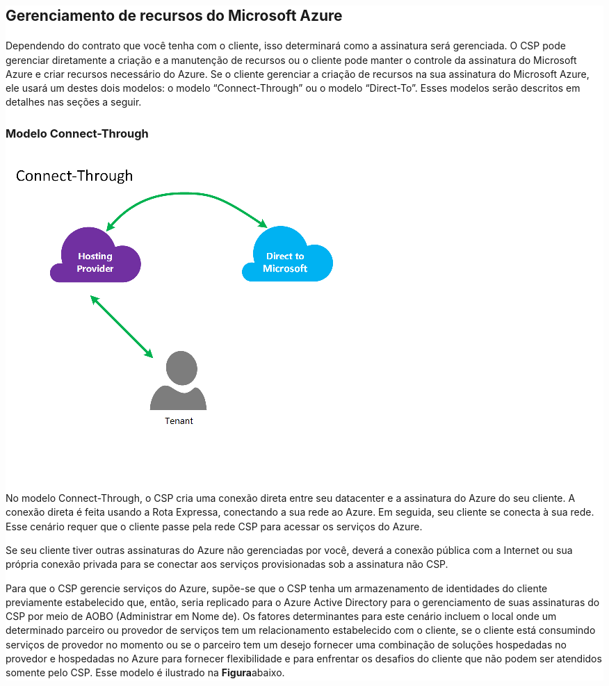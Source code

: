 ## <a name="microsoft-azure-resource-management"></a>Gerenciamento de recursos do Microsoft Azure
Dependendo do contrato que você tenha com o cliente, isso determinará como a assinatura será gerenciada. O CSP pode gerenciar diretamente a criação e a manutenção de recursos ou o cliente pode manter o controle da assinatura do Microsoft Azure e criar recursos necessário do Azure. Se o cliente gerenciar a criação de recursos na sua assinatura do Microsoft Azure, ele usará um destes dois modelos: o modelo “Connect-Through” ou o modelo “Direct-To”. Esses modelos serão descritos em detalhes nas seções a seguir.  

### <a name="connectthrough-model"></a>Modelo Connect-Through
![texto alt](./media/expressroute-for-cloud-solution-providers/connect-through.png)  

No modelo Connect-Through, o CSP cria uma conexão direta entre seu datacenter e a assinatura do Azure do seu cliente. A conexão direta é feita usando a Rota Expressa, conectando a sua rede ao Azure. Em seguida, seu cliente se conecta à sua rede. Esse cenário requer que o cliente passe pela rede CSP para acessar os serviços do Azure. 

Se seu cliente tiver outras assinaturas do Azure não gerenciadas por você, deverá a conexão pública com a Internet ou sua própria conexão privada para se conectar aos serviços provisionadas sob a assinatura não CSP. 

Para que o CSP gerencie serviços do Azure, supõe-se que o CSP tenha um armazenamento de identidades do cliente previamente estabelecido que, então, seria replicado para o Azure Active Directory para o gerenciamento de suas assinaturas do CSP por meio de AOBO (Administrar em Nome de). Os fatores determinantes para este cenário incluem o local onde um determinado parceiro ou provedor de serviços tem um relacionamento estabelecido com o cliente, se o cliente está consumindo serviços de provedor no momento ou se o parceiro tem um desejo fornecer uma combinação de soluções hospedadas no provedor e hospedadas no Azure para fornecer flexibilidade e para enfrentar os desafios do cliente que não podem ser atendidos somente pelo CSP. Esse modelo é ilustrado na **Figura**abaixo.
